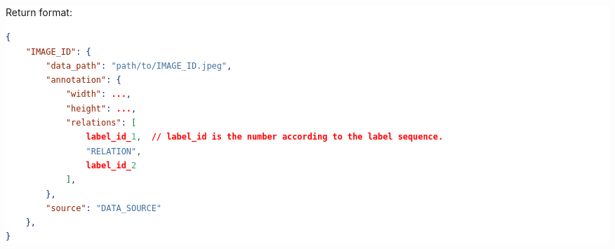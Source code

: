 Return format:
```json
{
    "IMAGE_ID": {
        "data_path": "path/to/IMAGE_ID.jpeg",
        "annotation": {
            "width": ...,
            "height": ...,
            "relations": [
                label_id_1,  // label_id is the number according to the label sequence.
                "RELATION",
                label_id_2
            ],
        },
        "source": "DATA_SOURCE"
    },
}
```
